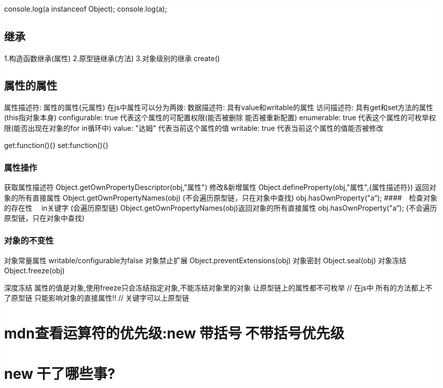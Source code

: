 console.log(a instanceof Object);
console.log(a);  
## 继承
 1.构造函数继承(属性)
 2.原型链继承(方法)
 3.对象级别的继承 create()
## 属性的属性
属性描述符: 属性的属性(元属性)
在js中属性可以分为两拨:
    数据描述符: 具有value和writable的属性
    访问描述符: 具有get和set方法的属性(this指对象本身)
configurable: true 代表这个属性的可配置权限(能否被删除 能否被重新配置)
enumerable: true   代表这个属性的可枚举权限(能否出现在对象的for in循环中)
value: "达姆"      代表当前这个属性的值
writable: true     代表当前这个属性的值能否被修改

get:function(){}
set:function(){}

### 属性操作
获取属性描述符 Object.getOwnPropertyDescriptor(obj,"属性")
修改&新增属性 Object.defineProperty(obj,"属性",{属性描述符})
返回对象的所有直接属性 Object.getOwnPropertyNames(obj)
(不会遍历原型链，只在对象中查找) obj.hasOwnProperty("a“);
####　检查对象的存在性　
in关键字 (会遍历原型链)
Object.getOwnPropertyNames(obj)返回对象的所有直接属性
obj.hasOwnProperty("a“);  (不会遍历原型链，只在对象中查找)
### 对象的不变性
对象常量属性 writable/configurable为false
对象禁止扩展 Object.preventExtensions(obj)
对象密封 Object.seal(obj)
对象冻结 Object.freeze(obj)

深度冻结
 属性的值是对象,使用freeze只会冻结指定对象,不能冻结对象里的对象
让原型链上的属性都不可枚举
    // 在js中 所有的方法都上不了原型链 只能影响对象的直接属性!!
    // 关键字可以上原型链
# mdn查看运算符的优先级:new 带括号 不带括号优先级

# new 干了哪些事?
